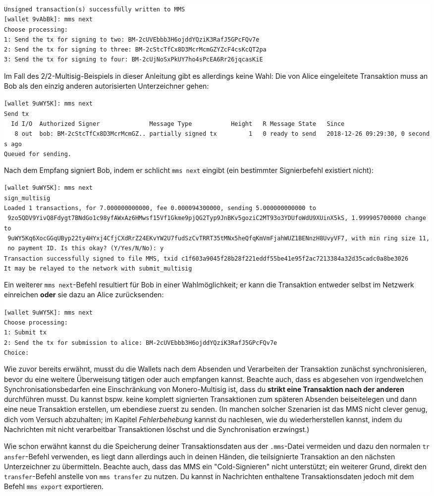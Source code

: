     Unsigned transaction(s) successfully written to MMS
    [wallet 9vAbBk]: mms next
    Choose processing:
    1: Send the tx for signing to two: BM-2cUVEbbb3H6ojddYQziK3RafJ5GPcFQv7e
    2: Send the tx for signing to three: BM-2cStcTfCx8D3McrMcmGZYZcF4csKcQT2pa
    3: Send the tx for signing to four: BM-2cUjNoSxPkUY7ho4sPcEA6Rr26jqcasKiE

Im Fall des 2/2-Multisig-Beispiels in dieser Anleitung gibt es allerdings keine Wahl: Die von Alice eingeleitete Transaktion muss an Bob als den einzig anderen autorisierten Unterzeichner gehen:

    [wallet 9uWY5K]: mms next
    Send tx
      Id I/O  Authorized Signer              Message Type           Height   R Message State   Since                                   
       8 out  bob: BM-2cStcTfCx8D3McrMcmGZ.. partially signed tx         1   0 ready to send   2018-12-26 09:29:30, 0 seconds ago      
    Queued for sending.

Nach dem Empfang signiert Bob, indem er schlicht `mms next` eingibt (ein bestimmter Signierbefehl existiert nicht):

    [wallet 9uWY5K]: mms next
    sign_multisig
    Loaded 1 transactions, for 7.000000000000, fee 0.000094300000, sending 5.000000000000 to
     9zo5QDV9YivQ8Fdygt7BNdGo1c98yfAWxAz6HMwsf15Vf1Gkme9pjQG2Typ9JnBKv5goziC2MT93o3YDUfoWdU9XUinX5kS, 1.999905700000 change to
     9uWY5Kq6XocGGqUByp22ty4HYxj4CfjCXdRrZ24EKvYW2U7fudSzCvTRRT35tMNx5heQfqKmVmFjahWUZ1BENnzH8UvyVF7, with min ring size 11,
     no payment ID. Is this okay? (Y/Yes/N/No): y
    Transaction successfully signed to file MMS, txid c1f603a9045f28b28f221eddf55be41e95f2ac7213384a32d35cadc0a8be3026
    It may be relayed to the network with submit_multisig

Ein weiterer `mms next`-Befehl resultiert für Bob in einer Wahlmöglichkeit; er kann die Transaktion entweder selbst im Netzwerk einreichen **oder** sie dazu an Alice zurücksenden:

    [wallet 9uWY5K]: mms next
    Choose processing:
    1: Submit tx
    2: Send the tx for submission to alice: BM-2cUVEbbb3H6ojddYQziK3RafJ5GPcFQv7e
    Choice: 

Wie zuvor bereits erwähnt, musst du die Wallets nach dem Absenden und Verarbeiten der Transaktion zunächst synchronisieren, bevor du eine weitere Überweisung tätigen oder auch empfangen kannst. Beachte auch, dass es abgesehen von irgendwelchen Synchronisationsbedarfen eine Einschränkung von Monero-Multisig ist, dass du **strikt eine Transaktion nach der anderen** durchführen musst. Du kannst bspw. keine komplett signierten Transaktionen zum späteren Absenden beiseitelegen und dann eine neue Transaktion erstellen, um ebendiese zuerst zu senden. (In manchen solcher Szenarien ist das MMS nicht clever genug, dich vom Versuch abzuhalten; im Kapitel *Fehlerbehebung* kannst du nachlesen, wie du wiederherstellen kannst, indem du Nachrichten mit nicht verarbeitbar Transaktionen löschst und die Synchronisation erzwingst.)

Wie schon erwähnt kannst du die Speicherung deiner Transaktionsdaten aus der `.mms`-Datei vermeiden und dazu den normalen `transfer`-Befehl verwenden, es liegt dann allerdings auch in deinen Händen, die teilsignierte Transaktion an den nächsten Unterzeichner zu übermitteln. Beachte auch, dass das MMS ein "Cold-Signieren" nicht unterstützt; ein weiterer Grund, direkt den `transfer`-Befehl anstelle von `mms transfer` zu nutzen. Du kannst in Nachrichten enthaltene Transaktionsdaten jedoch mit dem Befehl `mms export` exportieren.
